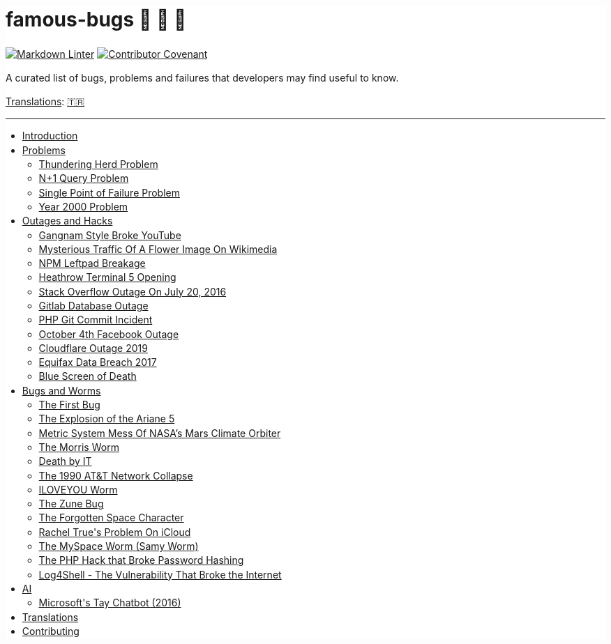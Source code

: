 # famous-bugs :bug: :honeybee: :ant:

[![Markdown Linter](https://github.com/umutphp/famous-bugs/actions/workflows/markdown-linter-action.yml/badge.svg)](https://github.com/umutphp/famous-bugs/actions/workflows/markdown-linter-action.yml) [![Contributor Covenant](https://img.shields.io/badge/Contributor%20Covenant-v2.0%20adopted-ff69b4.svg)](./.github/CODE_OF_CONDUCT.md)

A curated list of bugs, problems and failures that developers may find useful to know.

[Translations](#translations): [🇹🇷](https://github.com/umutphp/famous-bugs/blob/master/README-tr.md)

---




- [Introduction](#introduction)
- [Problems](#problems)
  - [Thundering Herd Problem](#thundering-herd-problem)
  - [N+1 Query Problem](#n1-query-problem)
  - [Single Point of Failure Problem](#single-point-of-failure-problem)
  - [Year 2000 Problem](#year-2000-problem)
- [Outages and Hacks](#outages-and-hacks)
  - [Gangnam Style Broke YouTube](#gangnam-style-broke-youtube)
  - [Mysterious Traffic Of A Flower Image On Wikimedia](#mysterious-traffic-of-a-flower-image-on-wikimedia)
  - [NPM Leftpad Breakage](#npm-leftpad-breakage)
  - [Heathrow Terminal 5 Opening](#heathrow-terminal-5-opening)
  - [Stack Overflow Outage On July 20, 2016](#stack-overflow-outage-on-july-20-2016)
  - [Gitlab Database Outage](#gitlab-database-outage)
  - [PHP Git Commit Incident](#php-git-commit-incident)
  - [October 4th Facebook Outage](#october-4th-facebook-outage)
  - [Cloudflare Outage 2019](#cloudflare-outage-2019)
  - [Equifax Data Breach 2017](#equifax-data-breach-2017)
  - [Blue Screen of Death](#blue-screen-of-death)
- [Bugs and Worms](#bugs-and-worms)
  - [The First Bug](#the-first-bug)
  - [The Explosion of the Ariane 5](#the-explosion-of-the-ariane-5)
  - [Metric System Mess Of NASA’s Mars Climate Orbiter](#metric-system-mess-of-nasas-mars-climate-orbiter)
  - [The Morris Worm](#the-morris-worm)
  - [Death by IT](#death-by-it)
  - [The 1990 AT&T Network Collapse](#the-1990-att-network-collapse)
  - [ILOVEYOU Worm](#iloveyou-worm)
  - [The Zune Bug](#the-zune-bug)
  - [The Forgotten Space Character](#the-forgotten-space-character)
  - [Rachel True's Problem On iCloud](#rachel-trues-problem-on-icloud)
  - [The MySpace Worm (Samy Worm)](#the-myspace-worm-samy-worm)
  - [The PHP Hack that Broke Password Hashing](#the-php-hack-that-broke-password-hashing)
  - [Log4Shell - The Vulnerability That Broke the Internet](#log4shell---the-vulnerability-that-broke-the-internet)
- [AI](#ai)
  - [Microsoft's Tay Chatbot (2016)](#microsofts-tay-chatbot-2016)
- [Translations](#translations)
- [Contributing](#contributing)
